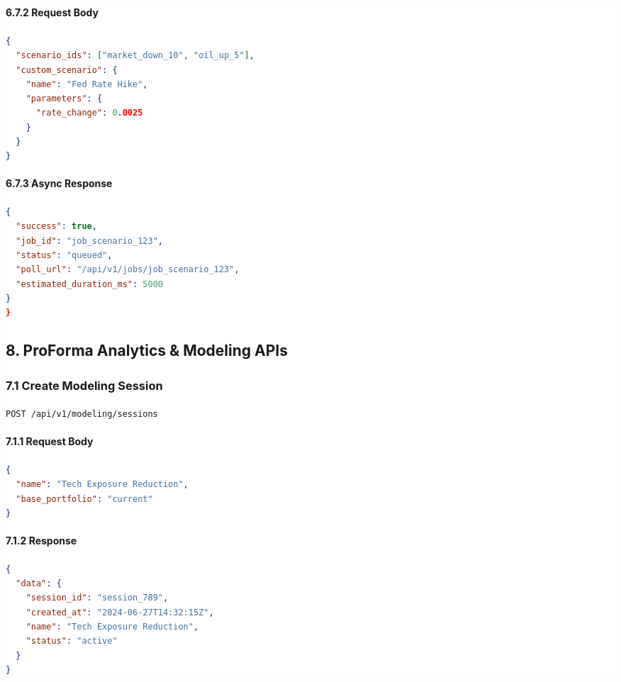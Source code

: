 #### 6.7.2 Request Body
```json
{
  "scenario_ids": ["market_down_10", "oil_up_5"],
  "custom_scenario": {
    "name": "Fed Rate Hike",
    "parameters": {
      "rate_change": 0.0025
    }
  }
}
```

#### 6.7.3 Async Response
```json
{
  "success": true,
  "job_id": "job_scenario_123",
  "status": "queued",
  "poll_url": "/api/v1/jobs/job_scenario_123",
  "estimated_duration_ms": 5000
}
}
```

## 8. ProForma Analytics & Modeling APIs

### 7.1 Create Modeling Session
```http
POST /api/v1/modeling/sessions
```

#### 7.1.1 Request Body
```json
{
  "name": "Tech Exposure Reduction",
  "base_portfolio": "current"
}
```

#### 7.1.2 Response
```json
{
  "data": {
    "session_id": "session_789",
    "created_at": "2024-06-27T14:32:15Z",
    "name": "Tech Exposure Reduction",
    "status": "active"
  }
}
```
